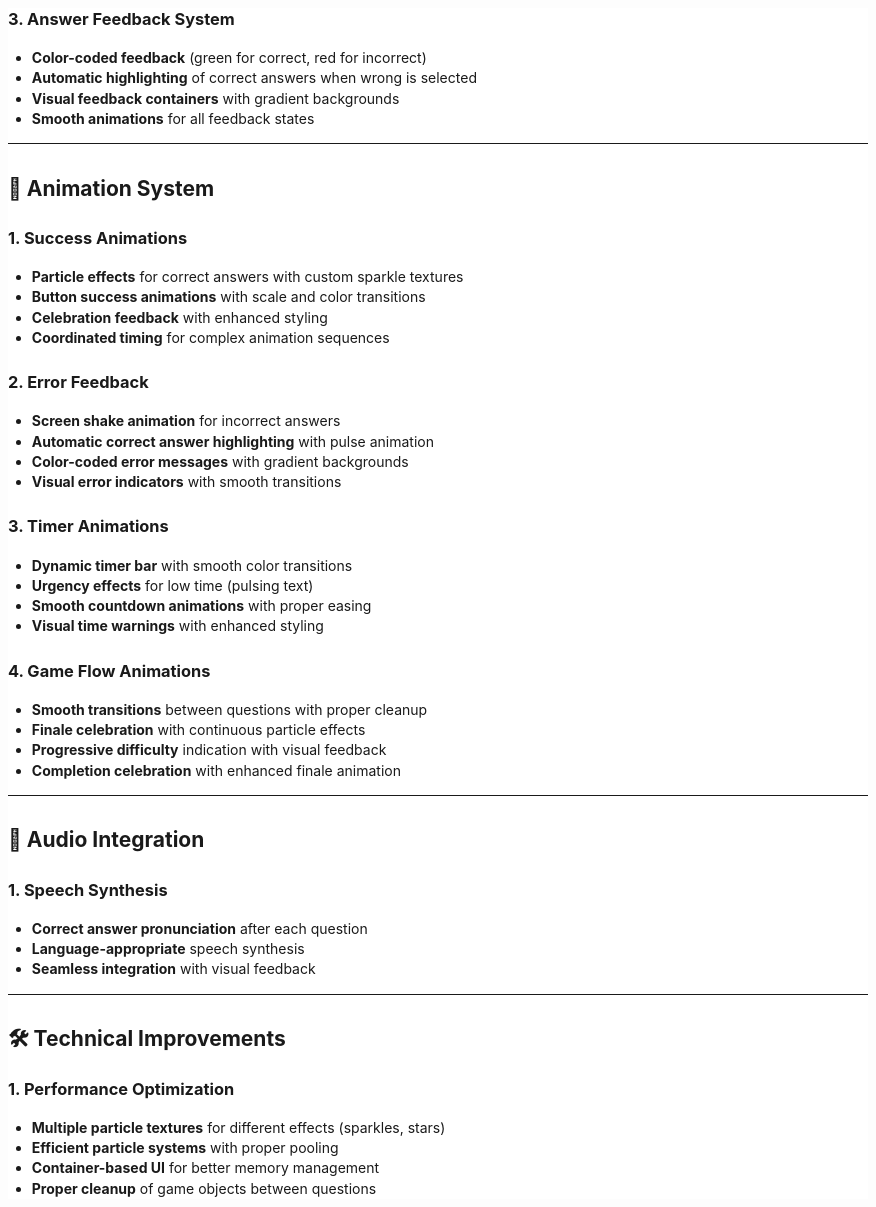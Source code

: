 ### 3. **Answer Feedback System**
- **Color-coded feedback** (green for correct, red for incorrect)
- **Automatic highlighting** of correct answers when wrong is selected
- **Visual feedback containers** with gradient backgrounds
- **Smooth animations** for all feedback states

---

## 🚀 **Animation System**

### 1. **Success Animations**
- **Particle effects** for correct answers with custom sparkle textures
- **Button success animations** with scale and color transitions
- **Celebration feedback** with enhanced styling
- **Coordinated timing** for complex animation sequences

### 2. **Error Feedback**
- **Screen shake animation** for incorrect answers
- **Automatic correct answer highlighting** with pulse animation
- **Color-coded error messages** with gradient backgrounds
- **Visual error indicators** with smooth transitions

### 3. **Timer Animations**
- **Dynamic timer bar** with smooth color transitions
- **Urgency effects** for low time (pulsing text)
- **Smooth countdown animations** with proper easing
- **Visual time warnings** with enhanced styling

### 4. **Game Flow Animations**
- **Smooth transitions** between questions with proper cleanup
- **Finale celebration** with continuous particle effects
- **Progressive difficulty** indication with visual feedback
- **Completion celebration** with enhanced finale animation

---

## 🎵 **Audio Integration**

### 1. **Speech Synthesis**
- **Correct answer pronunciation** after each question
- **Language-appropriate** speech synthesis
- **Seamless integration** with visual feedback

---

## 🛠️ **Technical Improvements**

### 1. **Performance Optimization**
- **Multiple particle textures** for different effects (sparkles, stars)
- **Efficient particle systems** with proper pooling
- **Container-based UI** for better memory management
- **Proper cleanup** of game objects between questions
